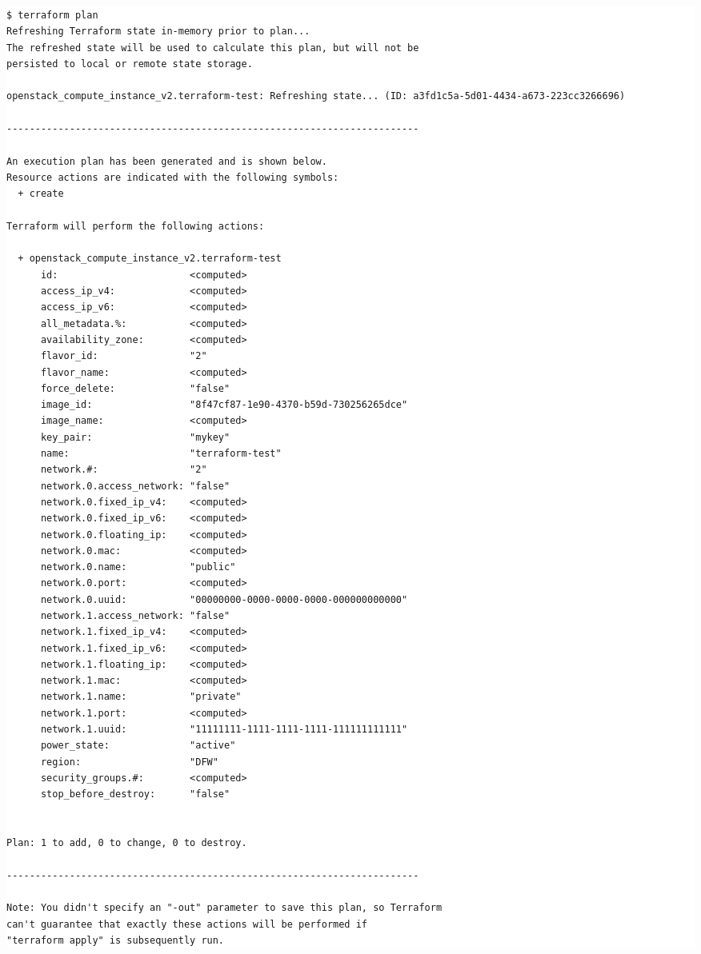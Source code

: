 ```
$ terraform plan
Refreshing Terraform state in-memory prior to plan...
The refreshed state will be used to calculate this plan, but will not be
persisted to local or remote state storage.

openstack_compute_instance_v2.terraform-test: Refreshing state... (ID: a3fd1c5a-5d01-4434-a673-223cc3266696)

------------------------------------------------------------------------

An execution plan has been generated and is shown below.
Resource actions are indicated with the following symbols:
  + create

Terraform will perform the following actions:

  + openstack_compute_instance_v2.terraform-test
      id:                       <computed>
      access_ip_v4:             <computed>
      access_ip_v6:             <computed>
      all_metadata.%:           <computed>
      availability_zone:        <computed>
      flavor_id:                "2"
      flavor_name:              <computed>
      force_delete:             "false"
      image_id:                 "8f47cf87-1e90-4370-b59d-730256265dce"
      image_name:               <computed>
      key_pair:                 "mykey"
      name:                     "terraform-test"
      network.#:                "2"
      network.0.access_network: "false"
      network.0.fixed_ip_v4:    <computed>
      network.0.fixed_ip_v6:    <computed>
      network.0.floating_ip:    <computed>
      network.0.mac:            <computed>
      network.0.name:           "public"
      network.0.port:           <computed>
      network.0.uuid:           "00000000-0000-0000-0000-000000000000"
      network.1.access_network: "false"
      network.1.fixed_ip_v4:    <computed>
      network.1.fixed_ip_v6:    <computed>
      network.1.floating_ip:    <computed>
      network.1.mac:            <computed>
      network.1.name:           "private"
      network.1.port:           <computed>
      network.1.uuid:           "11111111-1111-1111-1111-111111111111"
      power_state:              "active"
      region:                   "DFW"
      security_groups.#:        <computed>
      stop_before_destroy:      "false"


Plan: 1 to add, 0 to change, 0 to destroy.

------------------------------------------------------------------------

Note: You didn't specify an "-out" parameter to save this plan, so Terraform
can't guarantee that exactly these actions will be performed if
"terraform apply" is subsequently run.
```
